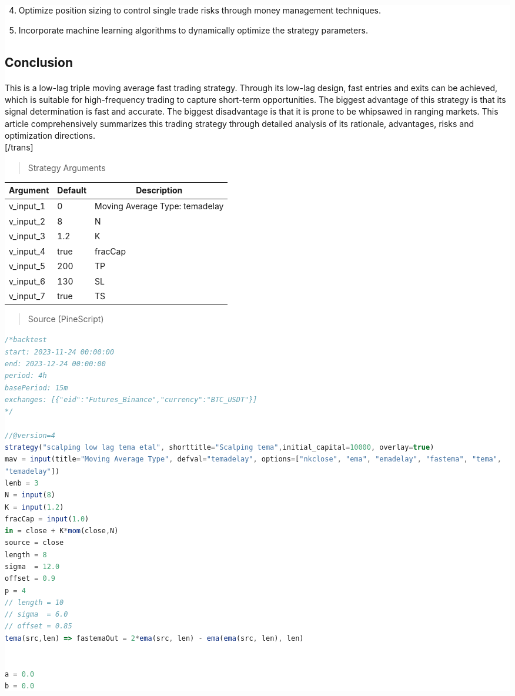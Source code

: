 4. Optimize position sizing to control single trade risks through money management techniques.

5. Incorporate machine learning algorithms to dynamically optimize the strategy parameters.

## Conclusion
This is a low-lag triple moving average fast trading strategy. Through its low-lag design, fast entries and exits can be achieved, which is suitable for high-frequency trading to capture short-term opportunities. The biggest advantage of this strategy is that its signal determination is fast and accurate. The biggest disadvantage is that it is prone to be whipsawed in ranging markets. This article comprehensively summarizes this trading strategy through detailed analysis of its rationale, advantages, risks and optimization directions.  
[/trans]

> Strategy Arguments



|Argument|Default|Description|
|----|----|----|
|v_input_1|0|Moving Average Type: temadelay|ema|emadelay|fastema|tema|nkclose|
|v_input_2|8|N|
|v_input_3|1.2|K|
|v_input_4|true|fracCap|
|v_input_5|200|TP|
|v_input_6|130|SL|
|v_input_7|true|TS|


> Source (PineScript)

``` javascript
/*backtest
start: 2023-11-24 00:00:00
end: 2023-12-24 00:00:00
period: 4h
basePeriod: 15m
exchanges: [{"eid":"Futures_Binance","currency":"BTC_USDT"}]
*/

//@version=4
strategy("scalping low lag tema etal", shorttitle="Scalping tema",initial_capital=10000, overlay=true)
mav = input(title="Moving Average Type", defval="temadelay", options=["nkclose", "ema", "emadelay", "fastema", "tema", "temadelay"])
lenb = 3
N = input(8)
K = input(1.2)
fracCap = input(1.0)
in = close + K*mom(close,N)
source = close
length = 8
sigma  = 12.0
offset = 0.9
p = 4
// length = 10
// sigma  = 6.0
// offset = 0.85
tema(src,len) => fastemaOut = 2*ema(src, len) - ema(ema(src, len), len)


a = 0.0
b = 0.0
```